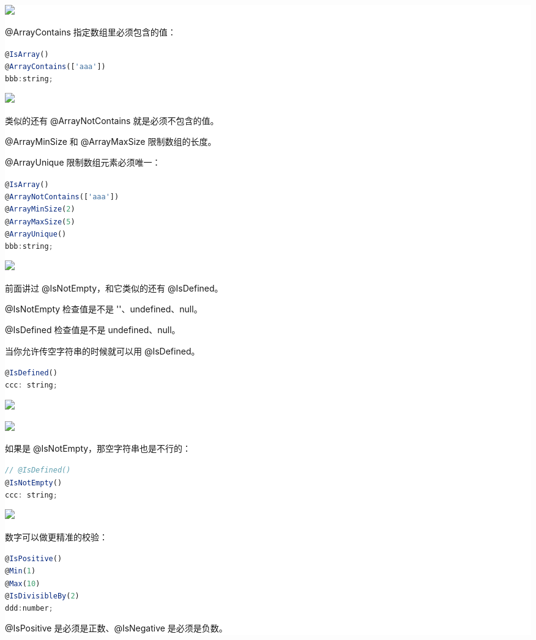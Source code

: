 ![](https://p1-juejin.byteimg.com/tos-cn-i-k3u1fbpfcp/fc4a4af2eb82415ab4a8737d2cd32bf6~tplv-k3u1fbpfcp-jj-mark:0:0:0:0:q75.image#?w=658&h=770&s=68187&e=png&b=fcfcfc)

@ArrayContains 指定数组里必须包含的值：

```javascript
@IsArray()
@ArrayContains(['aaa'])
bbb:string;
```
![](https://p1-juejin.byteimg.com/tos-cn-i-k3u1fbpfcp/f3be40954cfd472f8d7f086149fc2ed3~tplv-k3u1fbpfcp-jj-mark:0:0:0:0:q75.image#?w=722&h=744&s=73050&e=png&b=fbfbfb)

类似的还有 @ArrayNotContains 就是必须不包含的值。

@ArrayMinSize 和 @ArrayMaxSize 限制数组的长度。

@ArrayUnique 限制数组元素必须唯一：

```javascript
@IsArray()
@ArrayNotContains(['aaa'])
@ArrayMinSize(2)
@ArrayMaxSize(5)
@ArrayUnique()
bbb:string;
```

![](https://p3-juejin.byteimg.com/tos-cn-i-k3u1fbpfcp/287585c939b447d08e223b8fa903c78c~tplv-k3u1fbpfcp-jj-mark:0:0:0:0:q75.image#?w=880&h=768&s=89883&e=png&b=fcfcfc)

前面讲过 @IsNotEmpty，和它类似的还有 @IsDefined。

@IsNotEmpty 检查值是不是 ''、undefined、null。

@IsDefined 检查值是不是 undefined、null。

当你允许传空字符串的时候就可以用 @IsDefined。

```javascript
@IsDefined()
ccc: string;
```

![](https://p3-juejin.byteimg.com/tos-cn-i-k3u1fbpfcp/f21e0ae4480b41c2a6abb4ba2ac19a5d~tplv-k3u1fbpfcp-jj-mark:0:0:0:0:q75.image#?w=682&h=646&s=54520&e=png&b=fbfbfb)

![](https://p6-juejin.byteimg.com/tos-cn-i-k3u1fbpfcp/d650e234876a48d599fdaa56ee30f05c~tplv-k3u1fbpfcp-jj-mark:0:0:0:0:q75.image#?w=760&h=800&s=77837&e=png&b=fcfcfc)

如果是 @IsNotEmpty，那空字符串也是不行的：

```javascript
// @IsDefined()
@IsNotEmpty()
ccc: string;
```
![](https://p6-juejin.byteimg.com/tos-cn-i-k3u1fbpfcp/13ca17d521374bcebd274a7d967f8621~tplv-k3u1fbpfcp-jj-mark:0:0:0:0:q75.image#?w=694&h=786&s=74939&e=png&b=fcfcfc)

数字可以做更精准的校验：

```javascript
@IsPositive()
@Min(1)
@Max(10)
@IsDivisibleBy(2)
ddd:number;
```
@IsPositive 是必须是正数、@IsNegative 是必须是负数。
